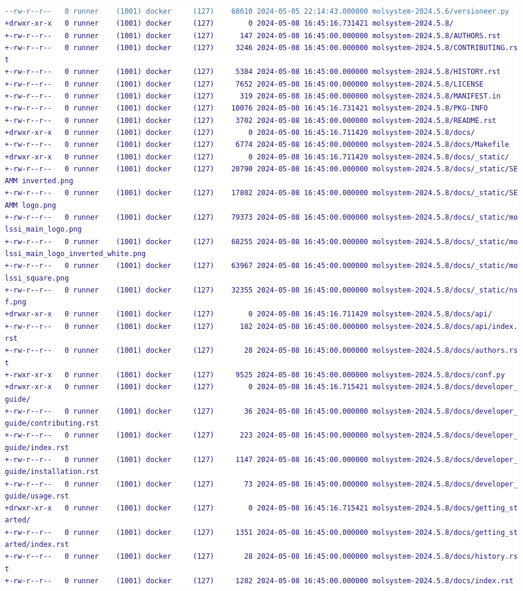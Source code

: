 ```diff
--rw-r--r--   0 runner    (1001) docker     (127)    68610 2024-05-05 22:14:43.000000 molsystem-2024.5.6/versioneer.py
+drwxr-xr-x   0 runner    (1001) docker     (127)        0 2024-05-08 16:45:16.731421 molsystem-2024.5.8/
+-rw-r--r--   0 runner    (1001) docker     (127)      147 2024-05-08 16:45:00.000000 molsystem-2024.5.8/AUTHORS.rst
+-rw-r--r--   0 runner    (1001) docker     (127)     3246 2024-05-08 16:45:00.000000 molsystem-2024.5.8/CONTRIBUTING.rst
+-rw-r--r--   0 runner    (1001) docker     (127)     5384 2024-05-08 16:45:00.000000 molsystem-2024.5.8/HISTORY.rst
+-rw-r--r--   0 runner    (1001) docker     (127)     7652 2024-05-08 16:45:00.000000 molsystem-2024.5.8/LICENSE
+-rw-r--r--   0 runner    (1001) docker     (127)      319 2024-05-08 16:45:00.000000 molsystem-2024.5.8/MANIFEST.in
+-rw-r--r--   0 runner    (1001) docker     (127)    10076 2024-05-08 16:45:16.731421 molsystem-2024.5.8/PKG-INFO
+-rw-r--r--   0 runner    (1001) docker     (127)     3702 2024-05-08 16:45:00.000000 molsystem-2024.5.8/README.rst
+drwxr-xr-x   0 runner    (1001) docker     (127)        0 2024-05-08 16:45:16.711420 molsystem-2024.5.8/docs/
+-rw-r--r--   0 runner    (1001) docker     (127)     6774 2024-05-08 16:45:00.000000 molsystem-2024.5.8/docs/Makefile
+drwxr-xr-x   0 runner    (1001) docker     (127)        0 2024-05-08 16:45:16.711420 molsystem-2024.5.8/docs/_static/
+-rw-r--r--   0 runner    (1001) docker     (127)    20790 2024-05-08 16:45:00.000000 molsystem-2024.5.8/docs/_static/SEAMM inverted.png
+-rw-r--r--   0 runner    (1001) docker     (127)    17802 2024-05-08 16:45:00.000000 molsystem-2024.5.8/docs/_static/SEAMM logo.png
+-rw-r--r--   0 runner    (1001) docker     (127)    79373 2024-05-08 16:45:00.000000 molsystem-2024.5.8/docs/_static/molssi_main_logo.png
+-rw-r--r--   0 runner    (1001) docker     (127)    68255 2024-05-08 16:45:00.000000 molsystem-2024.5.8/docs/_static/molssi_main_logo_inverted_white.png
+-rw-r--r--   0 runner    (1001) docker     (127)    63967 2024-05-08 16:45:00.000000 molsystem-2024.5.8/docs/_static/molssi_square.png
+-rw-r--r--   0 runner    (1001) docker     (127)    32355 2024-05-08 16:45:00.000000 molsystem-2024.5.8/docs/_static/nsf.png
+drwxr-xr-x   0 runner    (1001) docker     (127)        0 2024-05-08 16:45:16.711420 molsystem-2024.5.8/docs/api/
+-rw-r--r--   0 runner    (1001) docker     (127)      182 2024-05-08 16:45:00.000000 molsystem-2024.5.8/docs/api/index.rst
+-rw-r--r--   0 runner    (1001) docker     (127)       28 2024-05-08 16:45:00.000000 molsystem-2024.5.8/docs/authors.rst
+-rwxr-xr-x   0 runner    (1001) docker     (127)     9525 2024-05-08 16:45:00.000000 molsystem-2024.5.8/docs/conf.py
+drwxr-xr-x   0 runner    (1001) docker     (127)        0 2024-05-08 16:45:16.715421 molsystem-2024.5.8/docs/developer_guide/
+-rw-r--r--   0 runner    (1001) docker     (127)       36 2024-05-08 16:45:00.000000 molsystem-2024.5.8/docs/developer_guide/contributing.rst
+-rw-r--r--   0 runner    (1001) docker     (127)      223 2024-05-08 16:45:00.000000 molsystem-2024.5.8/docs/developer_guide/index.rst
+-rw-r--r--   0 runner    (1001) docker     (127)     1147 2024-05-08 16:45:00.000000 molsystem-2024.5.8/docs/developer_guide/installation.rst
+-rw-r--r--   0 runner    (1001) docker     (127)       73 2024-05-08 16:45:00.000000 molsystem-2024.5.8/docs/developer_guide/usage.rst
+drwxr-xr-x   0 runner    (1001) docker     (127)        0 2024-05-08 16:45:16.715421 molsystem-2024.5.8/docs/getting_started/
+-rw-r--r--   0 runner    (1001) docker     (127)     1351 2024-05-08 16:45:00.000000 molsystem-2024.5.8/docs/getting_started/index.rst
+-rw-r--r--   0 runner    (1001) docker     (127)       28 2024-05-08 16:45:00.000000 molsystem-2024.5.8/docs/history.rst
+-rw-r--r--   0 runner    (1001) docker     (127)     1282 2024-05-08 16:45:00.000000 molsystem-2024.5.8/docs/index.rst
```